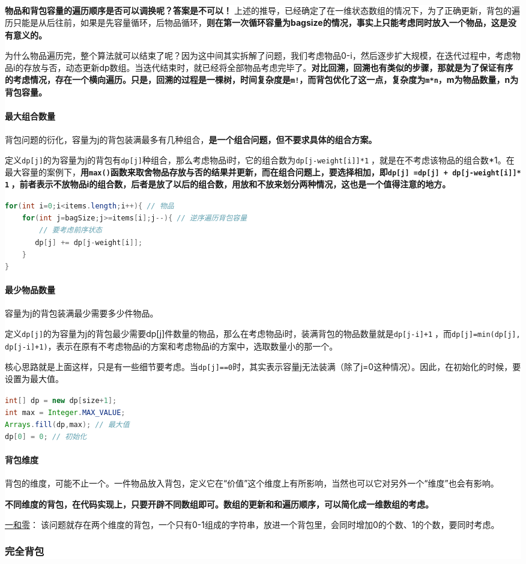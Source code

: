 **物品和背包容量的遍历顺序是否可以调换呢？答案是不可以！** 上述的推导，已经确定了在一维状态数组的情况下，为了正确更新，背包的遍历只能是从后往前，如果是先容量循环，后物品循环，**则在第一次循环容量为bagsize的情况，事实上只能考虑同时放入一个物品，这是没有意义的。**



为什么物品遍历完，整个算法就可以结束了呢？因为这中间其实拆解了问题，我们考虑物品0-i，然后逐步扩大规模，在迭代过程中，考虑物品i的存放与否，动态更新dp数组。当迭代结束时，就已经将全部物品考虑完毕了。**对比回溯，回溯也有类似的步骤，那就是为了保证有序的考虑情况，存在一个横向遍历。只是，回溯的过程是一棵树，时间复杂度是`m!`，而背包优化了这一点，复杂度为`m*n`，m为物品数量，n为背包容量。**

#### 最大组合数量

背包问题的衍化，容量为j的背包装满最多有几种组合，**是一个组合问题，但不要求具体的组合方案。** 

定义`dp[j]`的为容量为j的背包有`dp[j]`种组合，那么考虑物品i时，它的组合数为`dp[j-weight[i]]*1` ，就是在不考虑该物品的组合数*1。在最大容量的案例下，**用`max()`函数来取舍物品存放与否的结果并更新，而在组合问题上，要选择相加，即`dp[j] =dp[j] + dp[j-weight[i]]*1` ，前者表示不放物品i的组合数，后者是放了以后的组合数，用放和不放来划分两种情况，这也是一个值得注意的地方。**
```java
for(int i=0;i<items.length;i++){ // 物品 
    for(int j=bagSize;j>=items[i];j--){ // 逆序遍历背包容量
		// 要考虑前序状态 
       dp[j] += dp[j-weight[i]];
    }
}
```



#### 最少物品数量 

容量为j的背包装满最少需要多少件物品。 



定义`dp[j]`的为容量为j的背包最少需要dp[j]件数量的物品，那么在考虑物品i时，装满背包的物品数量就是`dp[j-i]+1` ，而`dp[j]=min(dp[j],dp[j-i]+1)`，表示在原有不考虑物品i的方案和考虑物品i的方案中，选取数量小的那一个。

核心思路就是上面这样，只是有一些细节要考虑。当`dp[j]==0`时，其实表示容量j无法装满（除了j=0这种情况）。因此，在初始化的时候，要设置为最大值。 

```java
int[] dp = new dp[size+1];
int max = Integer.MAX_VALUE;
Arrays.fill(dp,max); // 最大值 
dp[0] = 0; // 初始化
```



#### 背包维度 

背包的维度，可能不止一个。一件物品放入背包，定义它在“价值”这个维度上有所影响，当然也可以它对另外一个“维度”也会有影响。

**不同维度的背包，在代码实现上，只要开辟不同数组即可。数组的更新和和遍历顺序，可以简化成一维数组的考虑。**



[一和零](https://programmercarl.com/0474.%E4%B8%80%E5%92%8C%E9%9B%B6.html)： 该问题就存在两个维度的背包，一个只有0-1组成的字符串，放进一个背包里，会同时增加0的个数、1的个数，要同时考虑。 





### 完全背包
